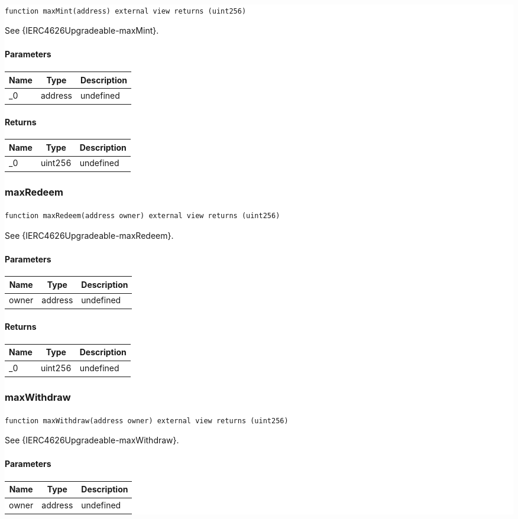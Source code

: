 ```solidity
function maxMint(address) external view returns (uint256)
```

See {IERC4626Upgradeable-maxMint}. 



#### Parameters

| Name | Type | Description |
|---|---|---|
| _0 | address | undefined |

#### Returns

| Name | Type | Description |
|---|---|---|
| _0 | uint256 | undefined |

### maxRedeem

```solidity
function maxRedeem(address owner) external view returns (uint256)
```

See {IERC4626Upgradeable-maxRedeem}. 



#### Parameters

| Name | Type | Description |
|---|---|---|
| owner | address | undefined |

#### Returns

| Name | Type | Description |
|---|---|---|
| _0 | uint256 | undefined |

### maxWithdraw

```solidity
function maxWithdraw(address owner) external view returns (uint256)
```

See {IERC4626Upgradeable-maxWithdraw}. 



#### Parameters

| Name | Type | Description |
|---|---|---|
| owner | address | undefined |
